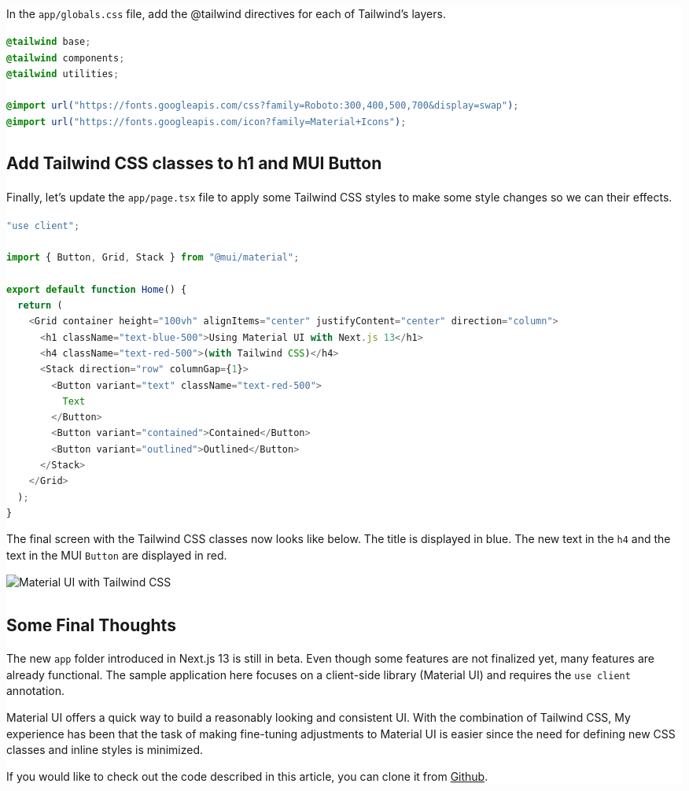 In the `app/globals.css` file, add the @tailwind directives for each of Tailwind’s layers.


```css
@tailwind base;
@tailwind components;
@tailwind utilities;

@import url("https://fonts.googleapis.com/css?family=Roboto:300,400,500,700&display=swap");
@import url("https://fonts.googleapis.com/icon?family=Material+Icons");
```

## Add Tailwind CSS classes to h1 and MUI Button

Finally, let’s update the `app/page.tsx` file to apply some Tailwind CSS styles to make some style changes so we can their effects.

```typescript showLineNumbers
"use client";

import { Button, Grid, Stack } from "@mui/material";

export default function Home() {
  return (
    <Grid container height="100vh" alignItems="center" justifyContent="center" direction="column">
      <h1 className="text-blue-500">Using Material UI with Next.js 13</h1>
      <h4 className="text-red-500">(with Tailwind CSS)</h4>
      <Stack direction="row" columnGap={1}>
        <Button variant="text" className="text-red-500">
          Text
        </Button>
        <Button variant="contained">Contained</Button>
        <Button variant="outlined">Outlined</Button>
      </Stack>
    </Grid>
  );
}
```

The final screen with the Tailwind CSS classes now looks like below. The title is displayed in blue. The new text in the `h4` and the text in the MUI `Button` are displayed in red.



![Material UI with Tailwind CSS](./article/2022-10-31-21-05-08.png)


## Some Final Thoughts
The new `app` folder introduced in Next.js 13 is still in beta. Even though some features are not finalized yet, many features are already functional. The sample application here focuses on a client-side library (Material UI) and requires the `use client` annotation.

Material UI offers a quick way to build a reasonably looking and consistent UI. With the combination of Tailwind CSS, My experience has been that the task of making fine-tuning adjustments to Material UI is easier since the need for defining new CSS classes and inline styles is minimized.

If you would like to check out the code described in this article, you can clone it from [Github](https://github.com/tatleung/nextjs13-with-mui-and-tailwindcss).
